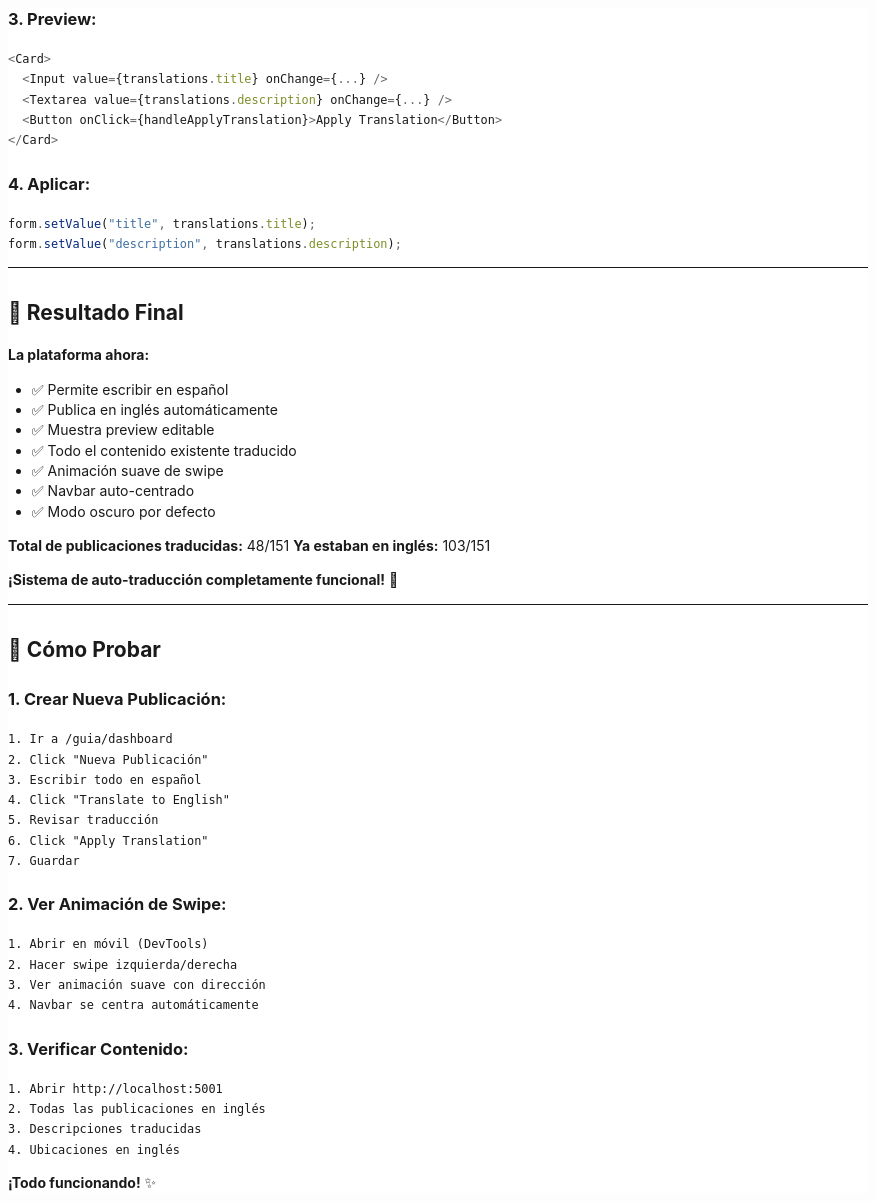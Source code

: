 ### **3. Preview:**
```typescript
<Card>
  <Input value={translations.title} onChange={...} />
  <Textarea value={translations.description} onChange={...} />
  <Button onClick={handleApplyTranslation}>Apply Translation</Button>
</Card>
```

### **4. Aplicar:**
```typescript
form.setValue("title", translations.title);
form.setValue("description", translations.description);
```

---

## 🎯 Resultado Final

**La plataforma ahora:**
- ✅ Permite escribir en español
- ✅ Publica en inglés automáticamente
- ✅ Muestra preview editable
- ✅ Todo el contenido existente traducido
- ✅ Animación suave de swipe
- ✅ Navbar auto-centrado
- ✅ Modo oscuro por defecto

**Total de publicaciones traducidas:** 48/151
**Ya estaban en inglés:** 103/151

**¡Sistema de auto-traducción completamente funcional!** 🎉

---

## 🚀 Cómo Probar

### **1. Crear Nueva Publicación:**
```
1. Ir a /guia/dashboard
2. Click "Nueva Publicación"
3. Escribir todo en español
4. Click "Translate to English"
5. Revisar traducción
6. Click "Apply Translation"
7. Guardar
```

### **2. Ver Animación de Swipe:**
```
1. Abrir en móvil (DevTools)
2. Hacer swipe izquierda/derecha
3. Ver animación suave con dirección
4. Navbar se centra automáticamente
```

### **3. Verificar Contenido:**
```
1. Abrir http://localhost:5001
2. Todas las publicaciones en inglés
3. Descripciones traducidas
4. Ubicaciones en inglés
```

**¡Todo funcionando!** ✨
